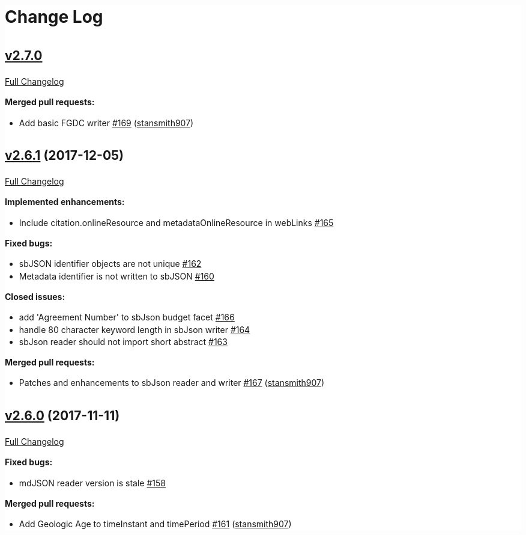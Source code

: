 # Change Log

## [v2.7.0](https://github.com/adiwg/mdTranslator/tree/v2.7.0)

[Full Changelog](https://github.com/adiwg/mdTranslator/compare/v2.6.1...v2.7.0)

**Merged pull requests:**

- Add basic FGDC writer [\#169](https://github.com/adiwg/mdTranslator/pull/169) ([stansmith907](https://github.com/stansmith907))

## [v2.6.1](https://github.com/adiwg/mdTranslator/tree/v2.6.1) (2017-12-05)
[Full Changelog](https://github.com/adiwg/mdTranslator/compare/v2.6.0...v2.6.1)

**Implemented enhancements:**

- Include citation.onlineResource and metadataOnlineResource in webLinks [\#165](https://github.com/adiwg/mdTranslator/issues/165)

**Fixed bugs:**

- sbJSON identifier objects are not unique [\#162](https://github.com/adiwg/mdTranslator/issues/162)
- Metadata identifier is not written to sbJSON [\#160](https://github.com/adiwg/mdTranslator/issues/160)

**Closed issues:**

- add 'Agreement Number' to sbJson budget facet [\#166](https://github.com/adiwg/mdTranslator/issues/166)
- handle 80 character keyword length in sbJson writer [\#164](https://github.com/adiwg/mdTranslator/issues/164)
- sbJson reader should not import short abstract [\#163](https://github.com/adiwg/mdTranslator/issues/163)

**Merged pull requests:**

- Patches and enhancements to sbJson reader and writer [\#167](https://github.com/adiwg/mdTranslator/pull/167) ([stansmith907](https://github.com/stansmith907))

## [v2.6.0](https://github.com/adiwg/mdTranslator/tree/v2.6.0) (2017-11-11)
[Full Changelog](https://github.com/adiwg/mdTranslator/compare/v2.5.0...v2.6.0)

**Fixed bugs:**

- mdJSON reader version is stale [\#158](https://github.com/adiwg/mdTranslator/issues/158)

**Merged pull requests:**

- Add Geologic Age to timeInstant and timePeriod [\#161](https://github.com/adiwg/mdTranslator/pull/161) ([stansmith907](https://github.com/stansmith907))
